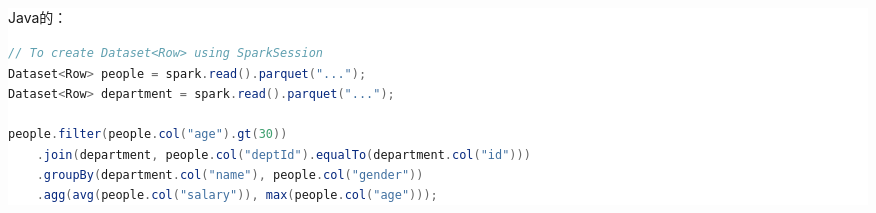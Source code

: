 Java的：

~~~java
// To create Dataset<Row> using SparkSession
Dataset<Row> people = spark.read().parquet("...");
Dataset<Row> department = spark.read().parquet("...");

people.filter(people.col("age").gt(30))
    .join(department, people.col("deptId").equalTo(department.col("id")))
    .groupBy(department.col("name"), people.col("gender"))
    .agg(avg(people.col("salary")), max(people.col("age")));
~~~


